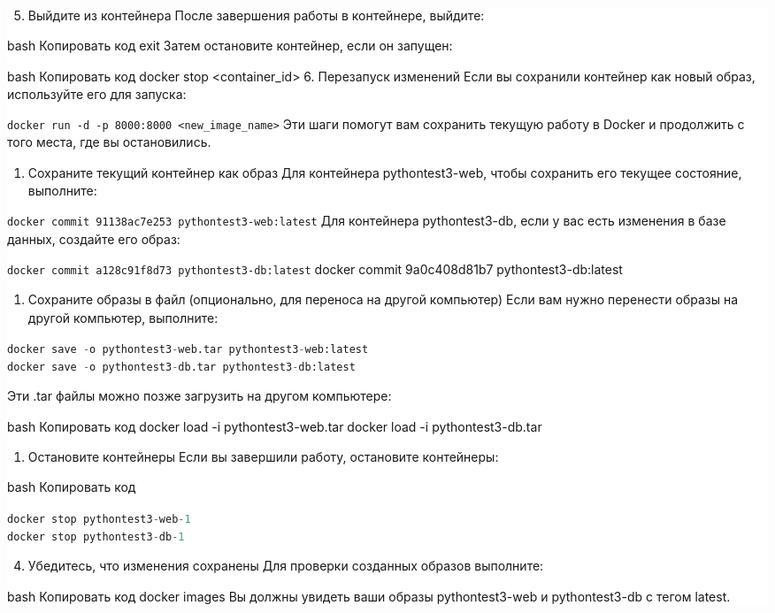 5. Выйдите из контейнера
После завершения работы в контейнере, выйдите:

bash
Копировать код
exit
Затем остановите контейнер, если он запущен:

bash
Копировать код
docker stop <container_id>
6. Перезапуск изменений
Если вы сохранили контейнер как новый образ, используйте его для запуска:


`docker run -d -p 8000:8000 <new_image_name>`
Эти шаги помогут вам сохранить текущую работу в Docker и продолжить с того места, где вы остановились.

1. Сохраните текущий контейнер как образ
Для контейнера pythontest3-web, чтобы сохранить его текущее состояние, выполните:


`docker commit 91138ac7e253 pythontest3-web:latest`
Для контейнера pythontest3-db, если у вас есть изменения в базе данных, создайте его образ:

`docker commit a128c91f8d73 pythontest3-db:latest`
docker commit 9a0c408d81b7 pythontest3-db:latest
1. Сохраните образы в файл (опционально, для переноса на другой компьютер)
Если вам нужно перенести образы на другой компьютер, выполните:


```python
docker save -o pythontest3-web.tar pythontest3-web:latest
docker save -o pythontest3-db.tar pythontest3-db:latest
```
Эти .tar файлы можно позже загрузить на другом компьютере:

bash
Копировать код
docker load -i pythontest3-web.tar
docker load -i pythontest3-db.tar
1. Остановите контейнеры
Если вы завершили работу, остановите контейнеры:

bash
Копировать код
```python
docker stop pythontest3-web-1
docker stop pythontest3-db-1
```
4. Убедитесь, что изменения сохранены
Для проверки созданных образов выполните:

bash
Копировать код
docker images
Вы должны увидеть ваши образы pythontest3-web и pythontest3-db с тегом latest.

